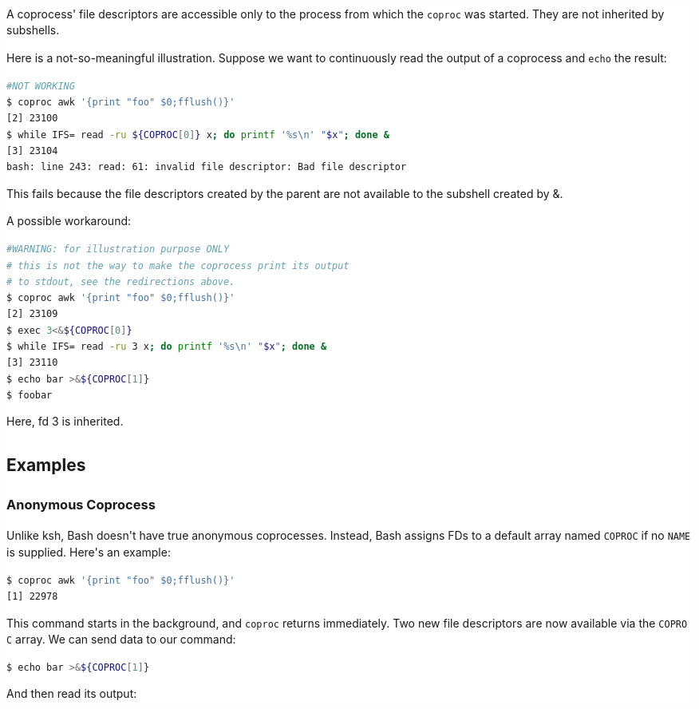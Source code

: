 A coprocess\' file descriptors are accessible only to the process from
which the `coproc` was started. They are not inherited by subshells.

Here is a not-so-meaningful illustration. Suppose we want to
continuously read the output of a coprocess and `echo` the result:

``` bash
#NOT WORKING
$ coproc awk '{print "foo" $0;fflush()}'
[2] 23100
$ while IFS= read -ru ${COPROC[0]} x; do printf '%s\n' "$x"; done &
[3] 23104
bash: line 243: read: 61: invalid file descriptor: Bad file descriptor
```

This fails because the file descriptors created by the parent are not
available to the subshell created by &.

A possible workaround:

``` bash
#WARNING: for illustration purpose ONLY
# this is not the way to make the coprocess print its output
# to stdout, see the redirections above.
$ coproc awk '{print "foo" $0;fflush()}'
[2] 23109
$ exec 3<&${COPROC[0]}
$ while IFS= read -ru 3 x; do printf '%s\n' "$x"; done &
[3] 23110
$ echo bar >&${COPROC[1]}
$ foobar
```

Here, fd 3 is inherited.

## Examples

### Anonymous Coprocess

Unlike ksh, Bash doesn\'t have true anonymous coprocesses. Instead, Bash
assigns FDs to a default array named `COPROC` if no `NAME` is supplied.
Here's an example:

``` bash
$ coproc awk '{print "foo" $0;fflush()}'
[1] 22978
```

This command starts in the background, and `coproc` returns immediately.
Two new file descriptors are now available via the `COPROC` array. We
can send data to our command:

``` bash
$ echo bar >&${COPROC[1]}
```

And then read its output:
